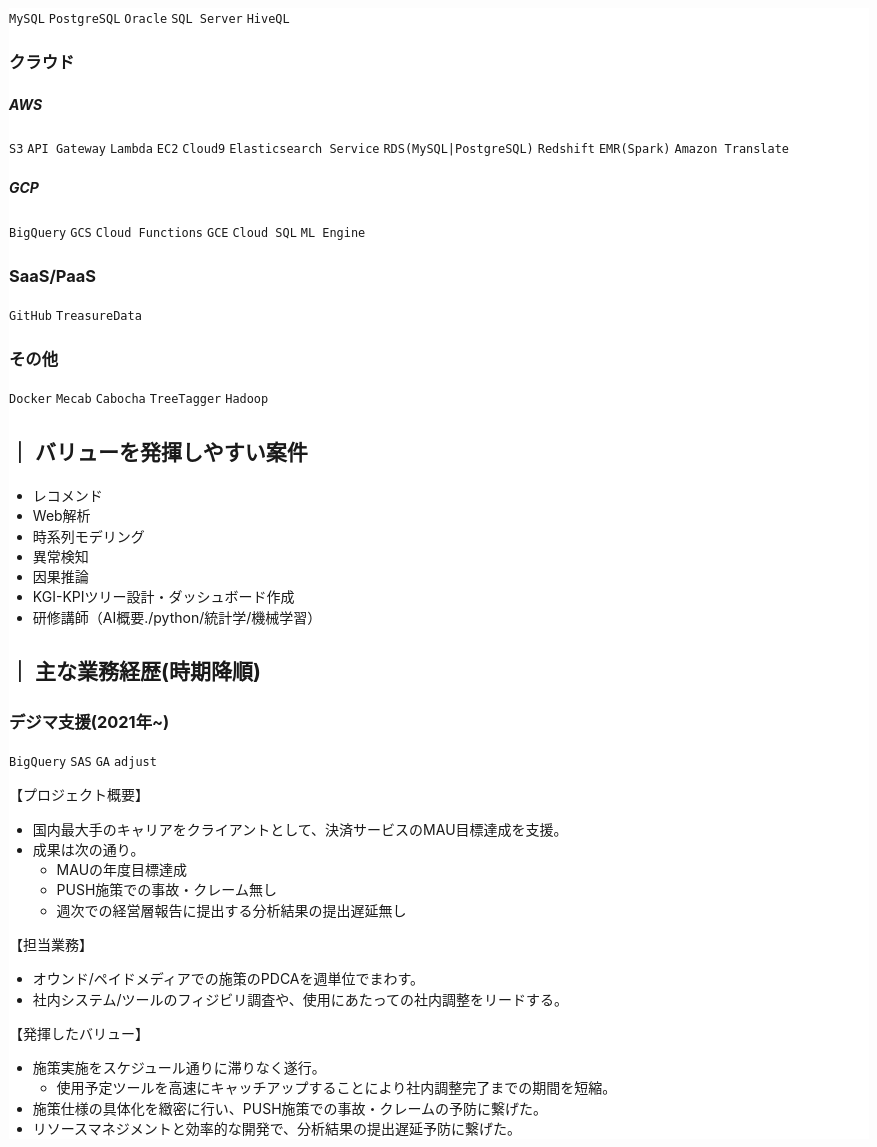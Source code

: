 `MySQL` `PostgreSQL` `Oracle` `SQL Server` `HiveQL`

### クラウド

##### AWS

`S3` `API Gateway` `Lambda` `EC2` `Cloud9` `Elasticsearch Service` `RDS(MySQL|PostgreSQL)` `Redshift` `EMR(Spark)` `Amazon Translate`

##### GCP

`BigQuery` `GCS` `Cloud Functions` `GCE` `Cloud SQL` `ML Engine`

### SaaS/PaaS

`GitHub` `TreasureData`

### その他

`Docker` `Mecab` `Cabocha` `TreeTagger` `Hadoop`

## ｜ バリューを発揮しやすい案件
- レコメンド
- Web解析
- 時系列モデリング
- 異常検知
- 因果推論
- KGI-KPIツリー設計・ダッシュボード作成
- 研修講師（AI概要./python/統計学/機械学習）

## ｜ 主な業務経歴(時期降順)

### デジマ支援(2021年~)

`BigQuery` `SAS` `GA` `adjust`

【プロジェクト概要】
- 国内最大手のキャリアをクライアントとして、決済サービスのMAU目標達成を支援。
- 成果は次の通り。
    - MAUの年度目標達成
    - PUSH施策での事故・クレーム無し
    - 週次での経営層報告に提出する分析結果の提出遅延無し

【担当業務】
- オウンド/ペイドメディアでの施策のPDCAを週単位でまわす。
- 社内システム/ツールのフィジビリ調査や、使用にあたっての社内調整をリードする。

【発揮したバリュー】
- 施策実施をスケジュール通りに滞りなく遂行。
    - 使用予定ツールを高速にキャッチアップすることにより社内調整完了までの期間を短縮。
- 施策仕様の具体化を緻密に行い、PUSH施策での事故・クレームの予防に繋げた。
- リソースマネジメントと効率的な開発で、分析結果の提出遅延予防に繋げた。
